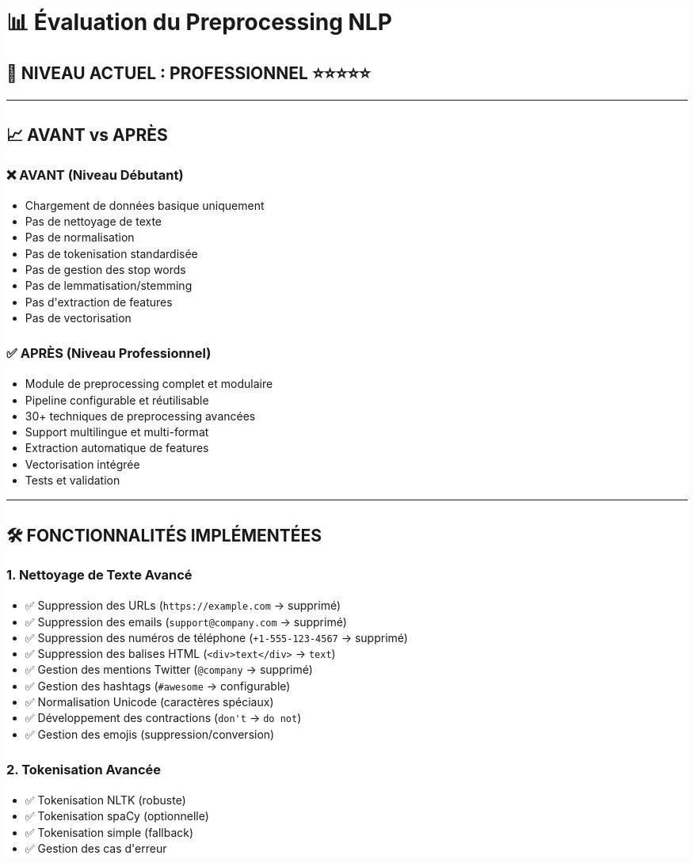 # 📊 Évaluation du Preprocessing NLP

## 🎯 **NIVEAU ACTUEL : PROFESSIONNEL ⭐⭐⭐⭐⭐**

---

## 📈 **AVANT vs APRÈS**

### ❌ **AVANT (Niveau Débutant)**
- Chargement de données basique uniquement
- Pas de nettoyage de texte
- Pas de normalisation
- Pas de tokenisation standardisée
- Pas de gestion des stop words
- Pas de lemmatisation/stemming
- Pas d'extraction de features
- Pas de vectorisation

### ✅ **APRÈS (Niveau Professionnel)**
- Module de preprocessing complet et modulaire
- Pipeline configurable et réutilisable
- 30+ techniques de preprocessing avancées
- Support multilingue et multi-format
- Extraction automatique de features
- Vectorisation intégrée
- Tests et validation

---

## 🛠️ **FONCTIONNALITÉS IMPLÉMENTÉES**

### 1. **Nettoyage de Texte Avancé**
- ✅ Suppression des URLs (`https://example.com` → supprimé)
- ✅ Suppression des emails (`support@company.com` → supprimé)
- ✅ Suppression des numéros de téléphone (`+1-555-123-4567` → supprimé)
- ✅ Suppression des balises HTML (`<div>text</div>` → `text`)
- ✅ Gestion des mentions Twitter (`@company` → supprimé)
- ✅ Gestion des hashtags (`#awesome` → configurable)
- ✅ Normalisation Unicode (caractères spéciaux)
- ✅ Développement des contractions (`don't` → `do not`)
- ✅ Gestion des emojis (suppression/conversion)

### 2. **Tokenisation Avancée**
- ✅ Tokenisation NLTK (robuste)
- ✅ Tokenisation spaCy (optionnelle)
- ✅ Tokenisation simple (fallback)
- ✅ Gestion des cas d'erreur
